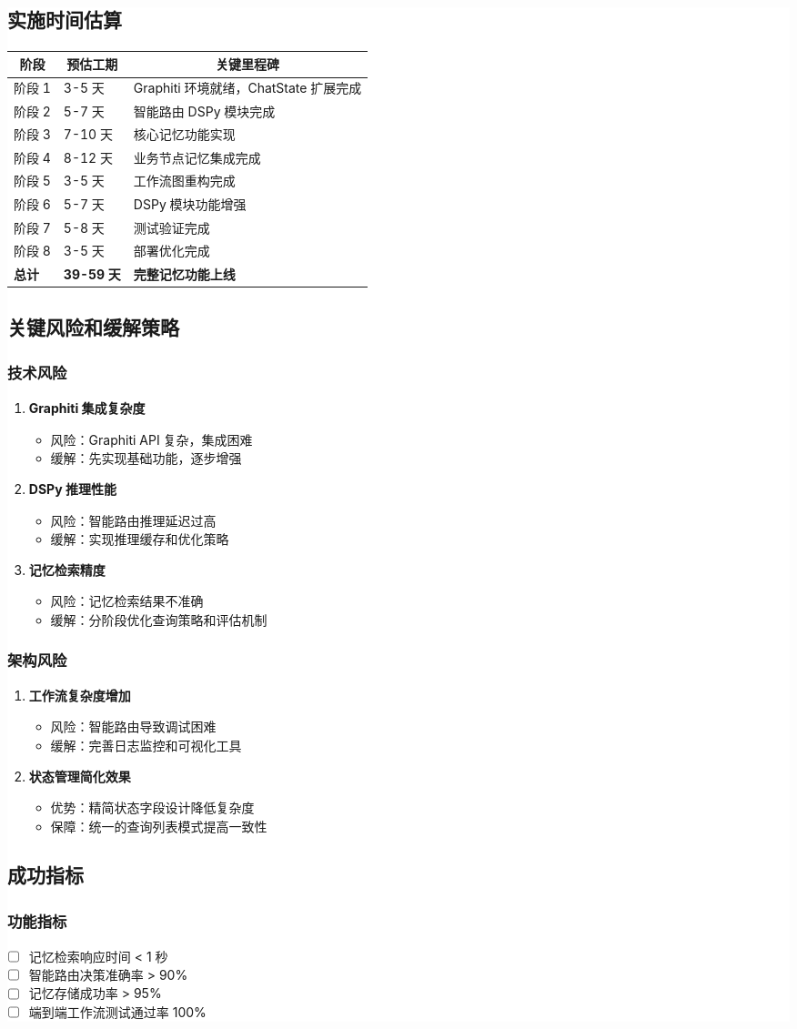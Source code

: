 ## 实施时间估算

| 阶段 | 预估工期 | 关键里程碑 |
|------|----------|------------|
| 阶段 1 | 3-5 天 | Graphiti 环境就绪，ChatState 扩展完成 |
| 阶段 2 | 5-7 天 | 智能路由 DSPy 模块完成 |
| 阶段 3 | 7-10 天 | 核心记忆功能实现 |
| 阶段 4 | 8-12 天 | 业务节点记忆集成完成 |
| 阶段 5 | 3-5 天 | 工作流图重构完成 |
| 阶段 6 | 5-7 天 | DSPy 模块功能增强 |
| 阶段 7 | 5-8 天 | 测试验证完成 |
| 阶段 8 | 3-5 天 | 部署优化完成 |
| **总计** | **39-59 天** | **完整记忆功能上线** |

## 关键风险和缓解策略

### 技术风险
1. **Graphiti 集成复杂度**
   - 风险：Graphiti API 复杂，集成困难
   - 缓解：先实现基础功能，逐步增强

2. **DSPy 推理性能**
   - 风险：智能路由推理延迟过高
   - 缓解：实现推理缓存和优化策略

3. **记忆检索精度**
   - 风险：记忆检索结果不准确
   - 缓解：分阶段优化查询策略和评估机制

### 架构风险
1. **工作流复杂度增加**
   - 风险：智能路由导致调试困难
   - 缓解：完善日志监控和可视化工具

2. **状态管理简化效果**
   - 优势：精简状态字段设计降低复杂度
   - 保障：统一的查询列表模式提高一致性

## 成功指标

### 功能指标
- [ ] 记忆检索响应时间 < 1 秒
- [ ] 智能路由决策准确率 > 90%
- [ ] 记忆存储成功率 > 95%
- [ ] 端到端工作流测试通过率 100%
